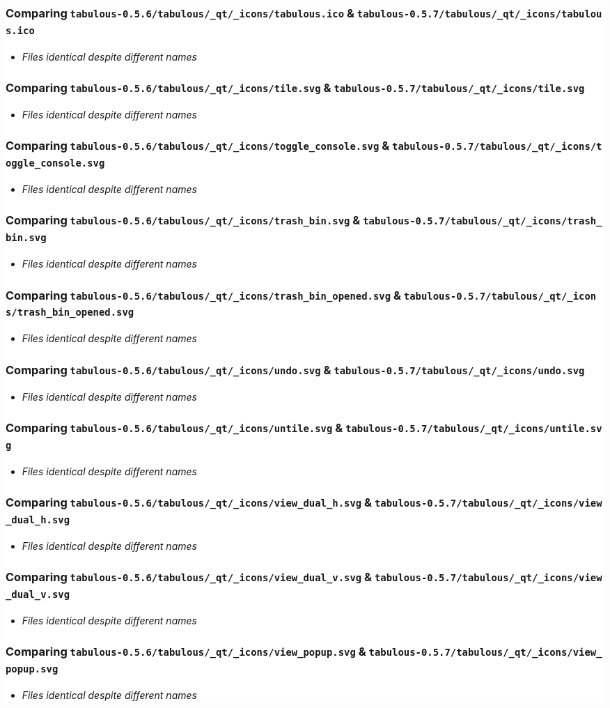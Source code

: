 ### Comparing `tabulous-0.5.6/tabulous/_qt/_icons/tabulous.ico` & `tabulous-0.5.7/tabulous/_qt/_icons/tabulous.ico`

 * *Files identical despite different names*

### Comparing `tabulous-0.5.6/tabulous/_qt/_icons/tile.svg` & `tabulous-0.5.7/tabulous/_qt/_icons/tile.svg`

 * *Files identical despite different names*

### Comparing `tabulous-0.5.6/tabulous/_qt/_icons/toggle_console.svg` & `tabulous-0.5.7/tabulous/_qt/_icons/toggle_console.svg`

 * *Files identical despite different names*

### Comparing `tabulous-0.5.6/tabulous/_qt/_icons/trash_bin.svg` & `tabulous-0.5.7/tabulous/_qt/_icons/trash_bin.svg`

 * *Files identical despite different names*

### Comparing `tabulous-0.5.6/tabulous/_qt/_icons/trash_bin_opened.svg` & `tabulous-0.5.7/tabulous/_qt/_icons/trash_bin_opened.svg`

 * *Files identical despite different names*

### Comparing `tabulous-0.5.6/tabulous/_qt/_icons/undo.svg` & `tabulous-0.5.7/tabulous/_qt/_icons/undo.svg`

 * *Files identical despite different names*

### Comparing `tabulous-0.5.6/tabulous/_qt/_icons/untile.svg` & `tabulous-0.5.7/tabulous/_qt/_icons/untile.svg`

 * *Files identical despite different names*

### Comparing `tabulous-0.5.6/tabulous/_qt/_icons/view_dual_h.svg` & `tabulous-0.5.7/tabulous/_qt/_icons/view_dual_h.svg`

 * *Files identical despite different names*

### Comparing `tabulous-0.5.6/tabulous/_qt/_icons/view_dual_v.svg` & `tabulous-0.5.7/tabulous/_qt/_icons/view_dual_v.svg`

 * *Files identical despite different names*

### Comparing `tabulous-0.5.6/tabulous/_qt/_icons/view_popup.svg` & `tabulous-0.5.7/tabulous/_qt/_icons/view_popup.svg`

 * *Files identical despite different names*
